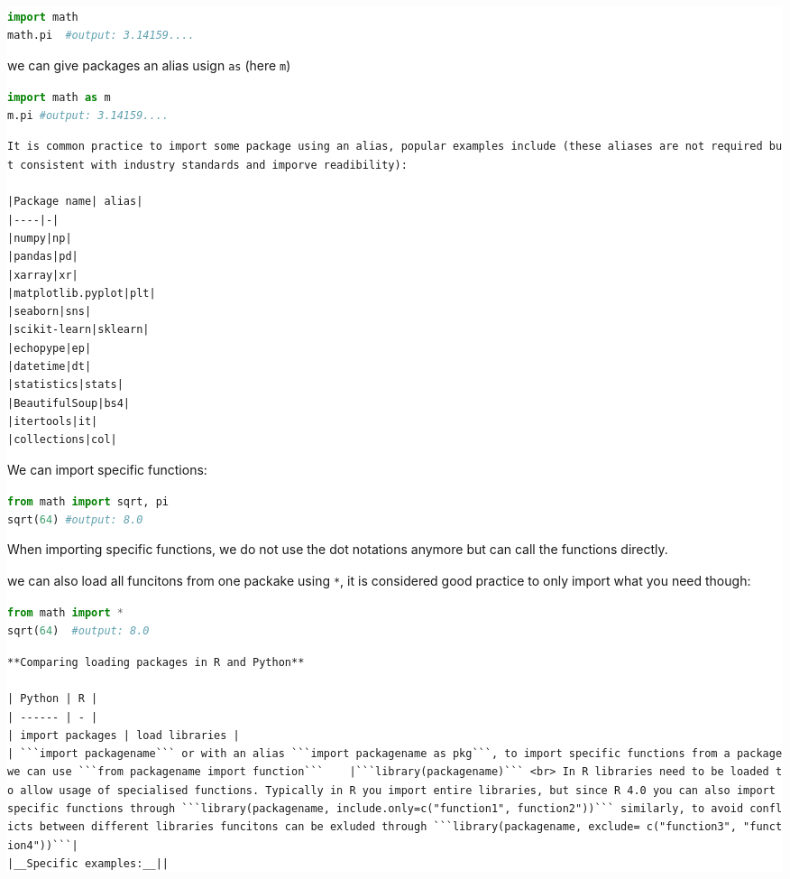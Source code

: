 ```python
import math
math.pi  #output: 3.14159....
```

we can give packages an alias usign ```as``` (here ```m```)

```python
import math as m
m.pi #output: 3.14159....
```

```{tip}
It is common practice to import some package using an alias, popular examples include (these aliases are not required but consistent with industry standards and imporve readibility):

|Package name| alias|
|----|-|
|numpy|np|
|pandas|pd|
|xarray|xr|
|matplotlib.pyplot|plt|
|seaborn|sns|
|scikit-learn|sklearn|
|echopype|ep|
|datetime|dt|
|statistics|stats|
|BeautifulSoup|bs4|
|itertools|it|
|collections|col|
```

We can import specific functions:  

```python
from math import sqrt, pi
sqrt(64) #output: 8.0
```

When importing specific functions, we do not use the dot notations anymore but can call the functions directly.

we can also load all funcitons from one packake using ```*```, it is considered good practice to only import what you need though:

```python
from math import *
sqrt(64)  #output: 8.0
```

```{hint}
**Comparing loading packages in R and Python**  

| Python | R |
| ------ | - |
| import packages | load libraries |
| ```import packagename``` or with an alias ```import packagename as pkg```, to import specific functions from a package we can use ```from packagename import function```    |```library(packagename)``` <br> In R libraries need to be loaded to allow usage of specialised functions. Typically in R you import entire libraries, but since R 4.0 you can also import specific functions through ```library(packagename, include.only=c("function1", function2"))``` similarly, to avoid conflicts between different libraries funcitons can be exluded through ```library(packagename, exclude= c("function3", "function4"))```|
|__Specific examples:__||  
```